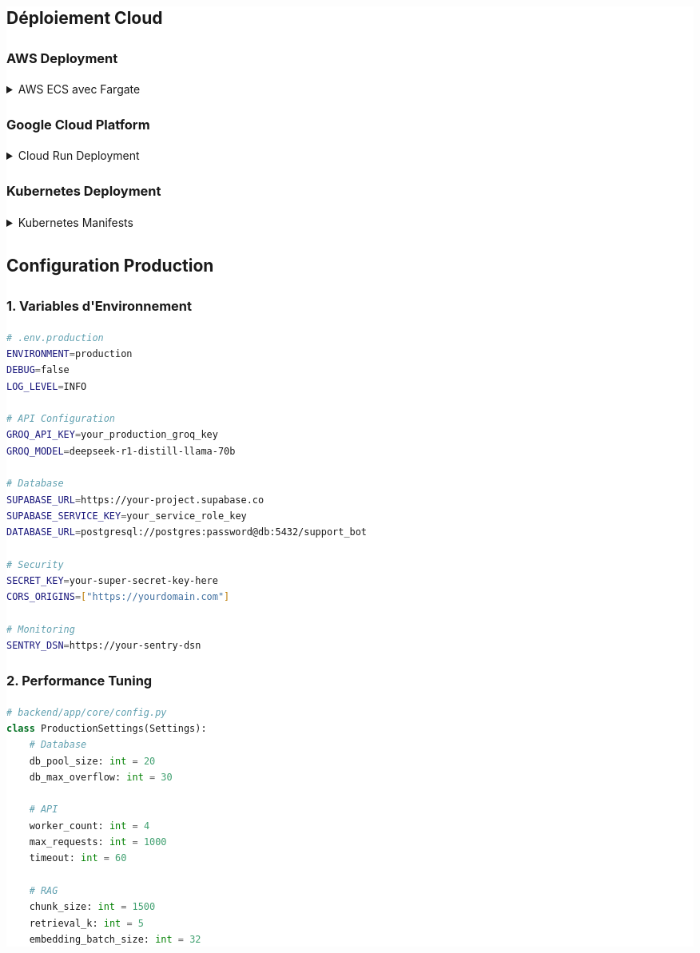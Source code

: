 ## Déploiement Cloud

### AWS Deployment

<details><summary>AWS ECS avec Fargate</summary></details>

### Google Cloud Platform

<details><summary>Cloud Run Deployment</summary></details>

### Kubernetes Deployment

<details><summary>Kubernetes Manifests</summary></details>

## Configuration Production

### 1. Variables d'Environnement

```bash
# .env.production
ENVIRONMENT=production
DEBUG=false
LOG_LEVEL=INFO

# API Configuration
GROQ_API_KEY=your_production_groq_key
GROQ_MODEL=deepseek-r1-distill-llama-70b

# Database
SUPABASE_URL=https://your-project.supabase.co
SUPABASE_SERVICE_KEY=your_service_role_key
DATABASE_URL=postgresql://postgres:password@db:5432/support_bot

# Security
SECRET_KEY=your-super-secret-key-here
CORS_ORIGINS=["https://yourdomain.com"]

# Monitoring
SENTRY_DSN=https://your-sentry-dsn
```

### 2. Performance Tuning

```python
# backend/app/core/config.py
class ProductionSettings(Settings):
    # Database
    db_pool_size: int = 20
    db_max_overflow: int = 30
    
    # API
    worker_count: int = 4
    max_requests: int = 1000
    timeout: int = 60
    
    # RAG
    chunk_size: int = 1500
    retrieval_k: int = 5
    embedding_batch_size: int = 32
```
